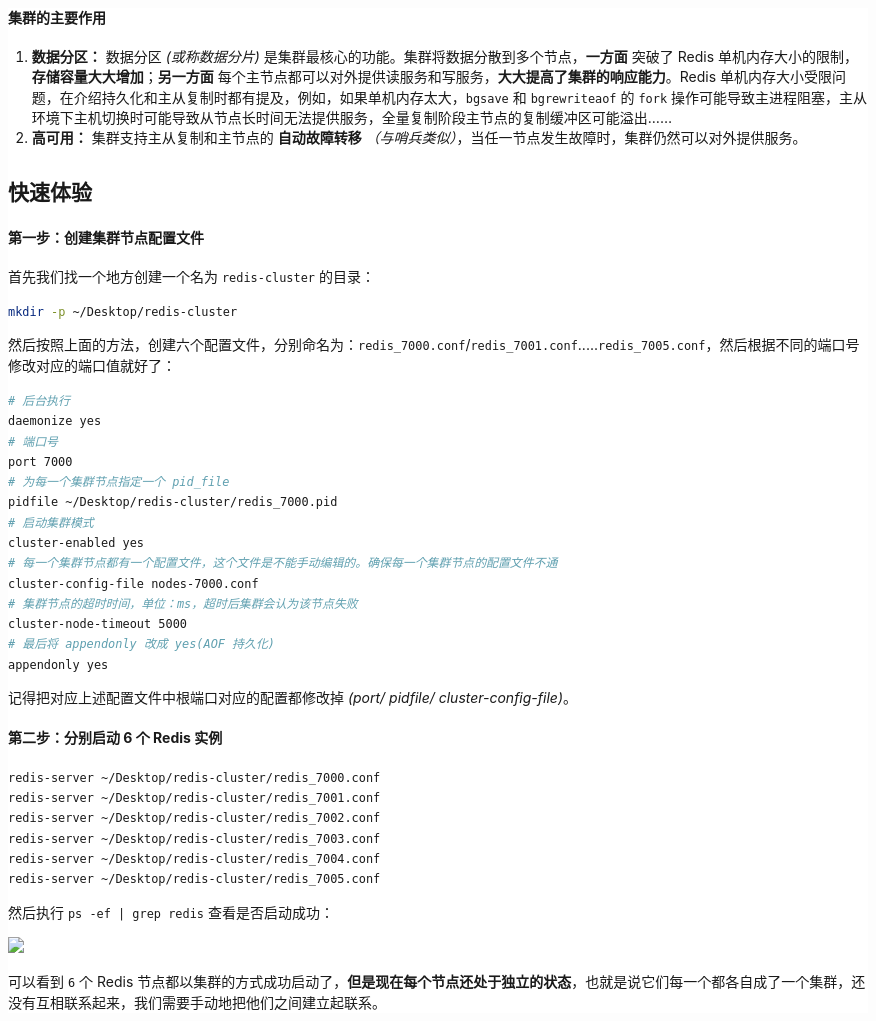 #### 集群的主要作用

1. **数据分区：** 数据分区 *(或称数据分片)* 是集群最核心的功能。集群将数据分散到多个节点，**一方面** 突破了 Redis 单机内存大小的限制，**存储容量大大增加**；**另一方面** 每个主节点都可以对外提供读服务和写服务，**大大提高了集群的响应能力**。Redis 单机内存大小受限问题，在介绍持久化和主从复制时都有提及，例如，如果单机内存太大，`bgsave` 和 `bgrewriteaof` 的 `fork` 操作可能导致主进程阻塞，主从环境下主机切换时可能导致从节点长时间无法提供服务，全量复制阶段主节点的复制缓冲区可能溢出……
2. **高可用：** 集群支持主从复制和主节点的 **自动故障转移** *（与哨兵类似）*，当任一节点发生故障时，集群仍然可以对外提供服务。

## 快速体验

#### 第一步：创建集群节点配置文件

首先我们找一个地方创建一个名为 `redis-cluster` 的目录：

```bash
mkdir -p ~/Desktop/redis-cluster
```

然后按照上面的方法，创建六个配置文件，分别命名为：`redis_7000.conf`/`redis_7001.conf`.....`redis_7005.conf`，然后根据不同的端口号修改对应的端口值就好了：

```bash
# 后台执行
daemonize yes
# 端口号
port 7000
# 为每一个集群节点指定一个 pid_file
pidfile ~/Desktop/redis-cluster/redis_7000.pid
# 启动集群模式
cluster-enabled yes
# 每一个集群节点都有一个配置文件，这个文件是不能手动编辑的。确保每一个集群节点的配置文件不通
cluster-config-file nodes-7000.conf
# 集群节点的超时时间，单位：ms，超时后集群会认为该节点失败
cluster-node-timeout 5000
# 最后将 appendonly 改成 yes(AOF 持久化)
appendonly yes
```

记得把对应上述配置文件中根端口对应的配置都修改掉 *(port/ pidfile/ cluster-config-file)*。

#### 第二步：分别启动 6 个 Redis 实例

```bash
redis-server ~/Desktop/redis-cluster/redis_7000.conf
redis-server ~/Desktop/redis-cluster/redis_7001.conf
redis-server ~/Desktop/redis-cluster/redis_7002.conf
redis-server ~/Desktop/redis-cluster/redis_7003.conf
redis-server ~/Desktop/redis-cluster/redis_7004.conf
redis-server ~/Desktop/redis-cluster/redis_7005.conf
```

然后执行 `ps -ef | grep redis` 查看是否启动成功：

![](https://upload-images.jianshu.io/upload_images/7896890-452c3152054c36f1.png?imageMogr2/auto-orient/strip%7CimageView2/2/w/1240)

可以看到 `6` 个 Redis 节点都以集群的方式成功启动了，**但是现在每个节点还处于独立的状态**，也就是说它们每一个都各自成了一个集群，还没有互相联系起来，我们需要手动地把他们之间建立起联系。

